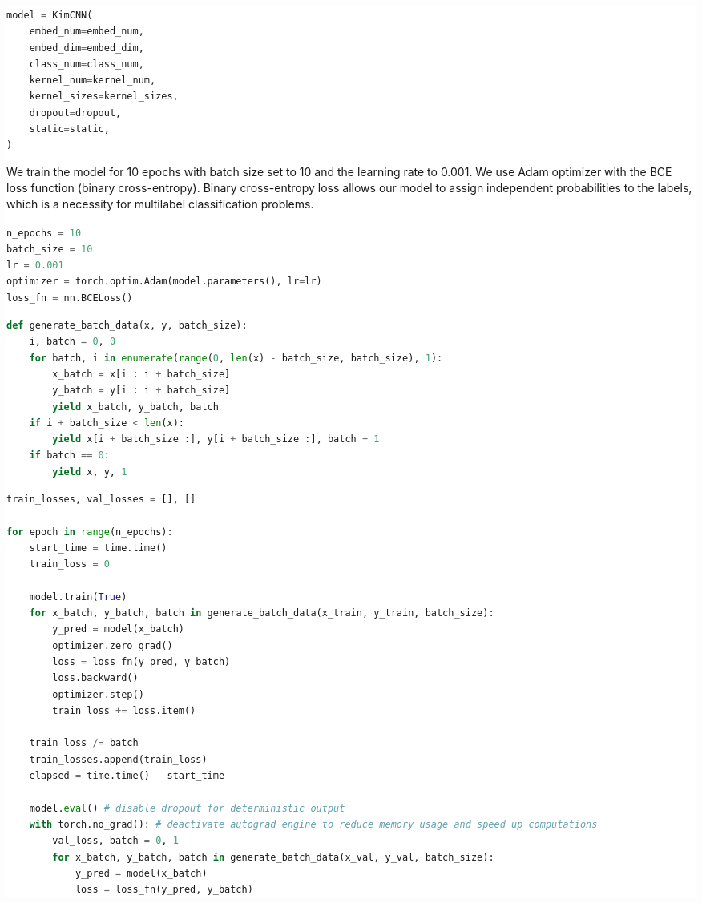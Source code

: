 
```python
model = KimCNN(
    embed_num=embed_num,
    embed_dim=embed_dim,
    class_num=class_num,
    kernel_num=kernel_num,
    kernel_sizes=kernel_sizes,
    dropout=dropout,
    static=static,
)
```

We train the model for 10 epochs with batch size set to 10 and the learning rate to 0.001.
We use Adam optimizer with the BCE loss function (binary cross-entropy).
Binary cross-entropy loss allows our model to assign independent probabilities to the labels, which is a necessity for multilabel classification problems.


```python
n_epochs = 10
batch_size = 10
lr = 0.001
optimizer = torch.optim.Adam(model.parameters(), lr=lr)
loss_fn = nn.BCELoss()
```


```python
def generate_batch_data(x, y, batch_size):
    i, batch = 0, 0
    for batch, i in enumerate(range(0, len(x) - batch_size, batch_size), 1):
        x_batch = x[i : i + batch_size]
        y_batch = y[i : i + batch_size]
        yield x_batch, y_batch, batch
    if i + batch_size < len(x):
        yield x[i + batch_size :], y[i + batch_size :], batch + 1
    if batch == 0:
        yield x, y, 1
```


```python
train_losses, val_losses = [], []

for epoch in range(n_epochs):
    start_time = time.time()
    train_loss = 0

    model.train(True)
    for x_batch, y_batch, batch in generate_batch_data(x_train, y_train, batch_size):
        y_pred = model(x_batch)
        optimizer.zero_grad()
        loss = loss_fn(y_pred, y_batch)
        loss.backward()
        optimizer.step()
        train_loss += loss.item()

    train_loss /= batch
    train_losses.append(train_loss)
    elapsed = time.time() - start_time

    model.eval() # disable dropout for deterministic output
    with torch.no_grad(): # deactivate autograd engine to reduce memory usage and speed up computations
        val_loss, batch = 0, 1
        for x_batch, y_batch, batch in generate_batch_data(x_val, y_val, batch_size):
            y_pred = model(x_batch)
            loss = loss_fn(y_pred, y_batch)
```